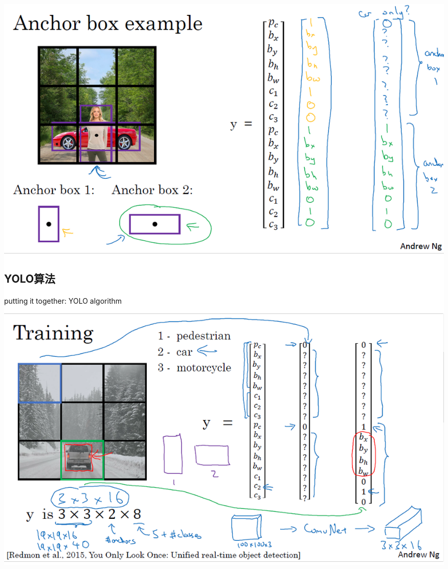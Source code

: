 ![anchor3](img/anchor3.png)

## YOLO算法

putting it together: YOLO algorithm

![yolo1](img/yolo1.png)
